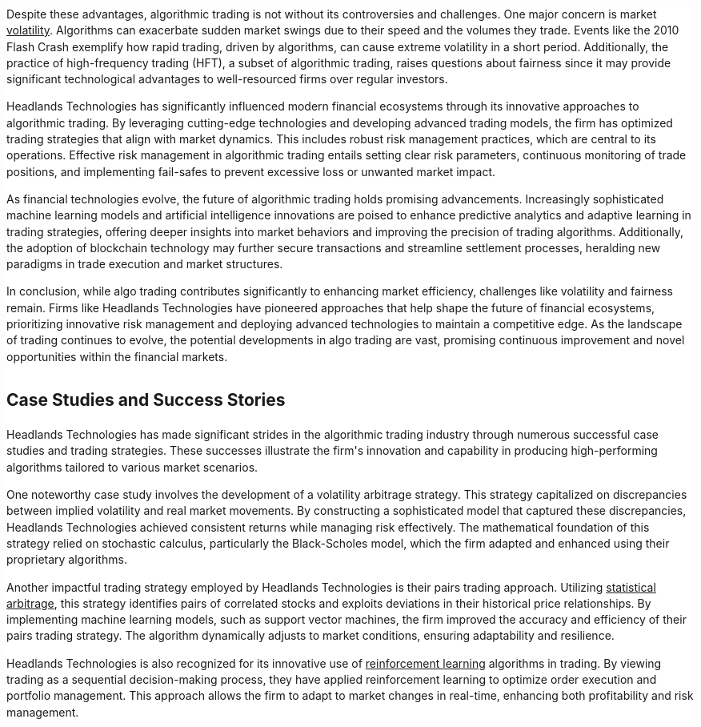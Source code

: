 Despite these advantages, algorithmic trading is not without its controversies and challenges. One major concern is market [volatility](/wiki/volatility-trading-strategies). Algorithms can exacerbate sudden market swings due to their speed and the volumes they trade. Events like the 2010 Flash Crash exemplify how rapid trading, driven by algorithms, can cause extreme volatility in a short period. Additionally, the practice of high-frequency trading (HFT), a subset of algorithmic trading, raises questions about fairness since it may provide significant technological advantages to well-resourced firms over regular investors.

Headlands Technologies has significantly influenced modern financial ecosystems through its innovative approaches to algorithmic trading. By leveraging cutting-edge technologies and developing advanced trading models, the firm has optimized trading strategies that align with market dynamics. This includes robust risk management practices, which are central to its operations. Effective risk management in algorithmic trading entails setting clear risk parameters, continuous monitoring of trade positions, and implementing fail-safes to prevent excessive loss or unwanted market impact.

As financial technologies evolve, the future of algorithmic trading holds promising advancements. Increasingly sophisticated machine learning models and artificial intelligence innovations are poised to enhance predictive analytics and adaptive learning in trading strategies, offering deeper insights into market behaviors and improving the precision of trading algorithms. Additionally, the adoption of blockchain technology may further secure transactions and streamline settlement processes, heralding new paradigms in trade execution and market structures.

In conclusion, while algo trading contributes significantly to enhancing market efficiency, challenges like volatility and fairness remain. Firms like Headlands Technologies have pioneered approaches that help shape the future of financial ecosystems, prioritizing innovative risk management and deploying advanced technologies to maintain a competitive edge. As the landscape of trading continues to evolve, the potential developments in algo trading are vast, promising continuous improvement and novel opportunities within the financial markets.


## Case Studies and Success Stories

Headlands Technologies has made significant strides in the algorithmic trading industry through numerous successful case studies and trading strategies. These successes illustrate the firm's innovation and capability in producing high-performing algorithms tailored to various market scenarios.

One noteworthy case study involves the development of a volatility arbitrage strategy. This strategy capitalized on discrepancies between implied volatility and real market movements. By constructing a sophisticated model that captured these discrepancies, Headlands Technologies achieved consistent returns while managing risk effectively. The mathematical foundation of this strategy relied on stochastic calculus, particularly the Black-Scholes model, which the firm adapted and enhanced using their proprietary algorithms.

Another impactful trading strategy employed by Headlands Technologies is their pairs trading approach. Utilizing [statistical arbitrage](/wiki/statistical-arbitrage), this strategy identifies pairs of correlated stocks and exploits deviations in their historical price relationships. By implementing machine learning models, such as support vector machines, the firm improved the accuracy and efficiency of their pairs trading strategy. The algorithm dynamically adjusts to market conditions, ensuring adaptability and resilience.

Headlands Technologies is also recognized for its innovative use of [reinforcement learning](/wiki/reinforcement-learning) algorithms in trading. By viewing trading as a sequential decision-making process, they have applied reinforcement learning to optimize order execution and portfolio management. This approach allows the firm to adapt to market changes in real-time, enhancing both profitability and risk management.

